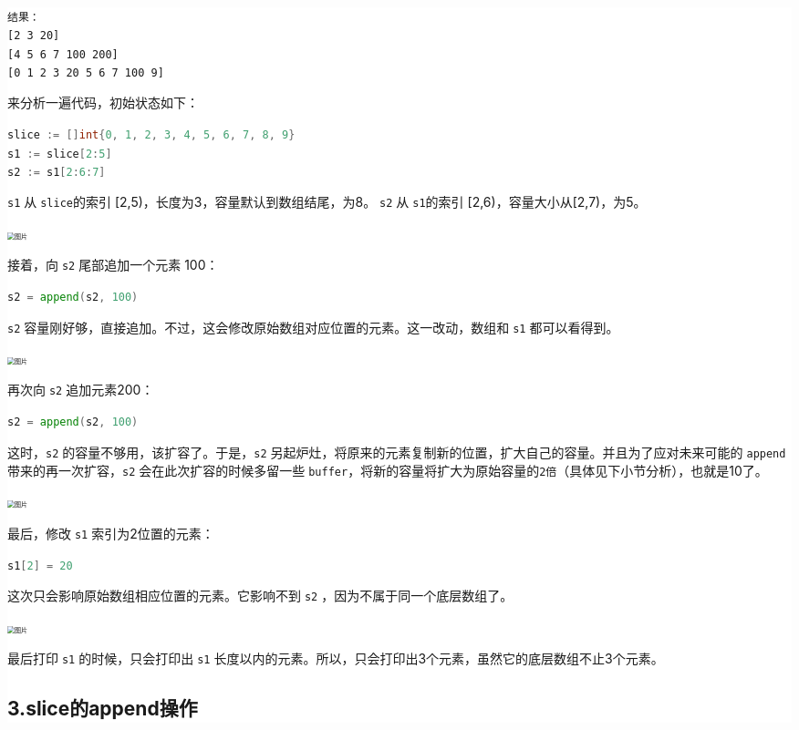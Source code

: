 ```
结果：
[2 3 20]
[4 5 6 7 100 200]
[0 1 2 3 20 5 6 7 100 9]
```

来分析一遍代码，初始状态如下：

```go
slice := []int{0, 1, 2, 3, 4, 5, 6, 7, 8, 9}
s1 := slice[2:5]
s2 := s1[2:6:7]
```

`s1` 从 `slice`的索引 [2,5)，长度为3，容量默认到数组结尾，为8。 `s2` 从 `s1`的索引 [2,6)，容量大小从[2,7)，为5。

<img src="https://raw.githubusercontent.com/zmk-c/blogImages/master/img/exp1.jpeg" alt="图片" style="zoom:50%;" />



接着，向 `s2` 尾部追加一个元素 100：

```go
s2 = append(s2, 100)
```

`s2` 容量刚好够，直接追加。不过，这会修改原始数组对应位置的元素。这一改动，数组和 `s1` 都可以看得到。

<img src="https://raw.githubusercontent.com/zmk-c/blogImages/master/img/exp2.jpeg" alt="图片" style="zoom:50%;" />



再次向 `s2` 追加元素200：

```go
s2 = append(s2, 100)
```

这时，`s2` 的容量不够用，该扩容了。于是，`s2` 另起炉灶，将原来的元素复制新的位置，扩大自己的容量。并且为了应对未来可能的 `append` 带来的再一次扩容，`s2` 会在此次扩容的时候多留一些 `buffer`，将新的容量将扩大为原始容量的`2倍`（具体见下小节分析），也就是10了。

<img src="https://raw.githubusercontent.com/zmk-c/blogImages/master/img/exp3.webp" alt="图片" style="zoom:50%;" />



最后，修改 `s1` 索引为2位置的元素：

```go
s1[2] = 20
```

这次只会影响原始数组相应位置的元素。它影响不到 `s2` ，因为不属于同一个底层数组了。

<img src="https://raw.githubusercontent.com/zmk-c/blogImages/master/img/20210512212327.webp" alt="图片" style="zoom:50%;" />



最后打印 `s1` 的时候，只会打印出 `s1` 长度以内的元素。所以，只会打印出3个元素，虽然它的底层数组不止3个元素。

## 3.slice的append操作
